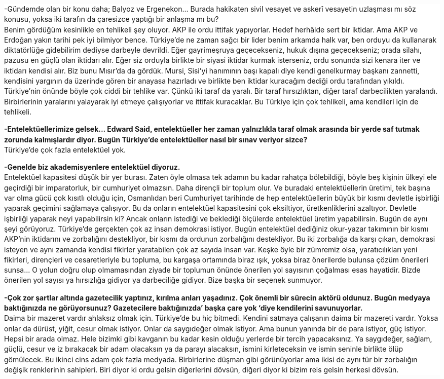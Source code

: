   -Gündemde olan bir konu daha; Balyoz ve Ergenekon… Burada hakikaten sivil vesayet ve askerî vesayetin uzlaşması mı söz konusu, yoksa iki tarafın da çaresizce yaptığı bir anlaşma mı bu?
  </strong>
  <br/>
  Benim gördüğüm kesinlikle en tehlikeli şey oluyor. AKP ile ordu ittifak yapıyorlar. Hedef herhâlde sert bir iktidar. Ama AKP ve Erdoğan yakın tarihi pek iyi bilmiyor bence. Türkiye’de ne zaman sağcı bir lider benim arkamda halk var, ben orduyu da kullanarak diktatörlüğe gidebilirim dediyse darbeyle devrildi. Eğer gayrimeşruya geçecekseniz, hukuk dışına geçecekseniz; orada silahı, pazusu en güçlü olan iktidarı alır. Eğer siz orduyla birlikte bir siyasi iktidar kurmak isterseniz, ordu sonunda sizi kenara iter ve iktidarı kendisi alır. Biz bunu Mısır’da da gördük. Mursi, Sisi’yi hanımının başı kapalı diye kendi genelkurmay başkanı zannetti, kendisini yargının da üzerinde gören bir anayasa hazırladı ve birlikte ben iktidar kuracağım dediği ordu tarafından yıkıldı. Türkiye’nin önünde böyle çok ciddi bir tehlike var. Çünkü iki taraf da yaralı. Bir taraf hırsızlıktan, diğer taraf darbecilikten yaralandı. Birbirlerinin yaralarını yalayarak iyi etmeye çalışıyorlar ve ittifak kuracaklar. Bu Türkiye için çok tehlikeli, ama kendileri için de tehlikeli.
 </p>
 <p>
  <strong>
   -Entelektüellerimize gelsek... Edward Said, entelektüeller her zaman yalnızlıkla taraf olmak arasında bir yerde saf tutmak zorunda kalmışlardır diyor. Bugün Türkiye’de entelektüeller nasıl bir sınav veriyor sizce?
  </strong>
  <br/>
  Türkiye’de çok fazla entelektüel yok.
 </p>
 <p>
  <strong>
   -Genelde biz akademisyenlere entelektüel diyoruz.
  </strong>
  <br/>
  Entelektüel kapasitesi düşük bir yer burası. Zaten öyle olmasa tek adamın bu kadar rahatça bölebildiği, böyle beş kişinin ülkeyi ele geçirdiği bir imparatorluk, bir cumhuriyet olmazsın. Daha dirençli bir toplum olur. Ve buradaki entelektüellerin üretimi, tek başına var olma gücü çok kısıtlı olduğu için, Osmanlıdan beri Cumhuriyet tarihinde de hep entelektüellerin büyük bir kısmı devletle işbirliği yaparak geçimini sağlamaya çalışıyor. Bu da onların entelektüel kapasitesini çok eksiltiyor, üretkenliklerini azaltıyor. Devletle işbirliği yaparak neyi yapabilirsin ki? Ancak onların istediği ve beklediği ölçülerde entelektüel üretim yapabilirsin. Bugün de aynı şeyi görüyoruz. Türkiye’de gerçekten çok az insan demokrasi istiyor. Bugün entelektüel dediğiniz okur-yazar takımının bir kısmı AKP’nin iktidarını ve zorbalığını destekliyor, bir kısmı da ordunun zorbalığını destekliyor. Bu iki zorbalığa da karşı çıkan, demokrasi isteyen ve aynı zamanda kendisi fikirler yaratabilen çok az sayıda insan var. Keşke öyle bir zümremiz olsa, yaratıcılıkları yeni fikirleri, dirençleri ve cesaretleriyle bu topluma, bu kargaşa ortamında biraz ışık, yoksa biraz önerilerde bulunsa çözüm önerileri sunsa... O yolun doğru olup olmamasından ziyade bir toplumun önünde önerilen yol sayısının çoğalması esas hayatidir. Bizde önerilen yol sayısı ya hırsızlığa gidiyor ya darbeciliğe gidiyor. Bize başka bir seçenek sunmuyor.
 </p>
 <p>
  <strong>
   -Çok zor şartlar altında gazetecilik yaptınız, kırılma anları yaşadınız. Çok önemli bir sürecin aktörü oldunuz. Bugün medyaya baktığınızda ne görüyorsunuz? Gazetecilere baktığınızda’ başka çare yok ‘diye kendilerini savunuyorlar.
  </strong>
  <br/>
  Daima bir mazeret vardır ahlaksız olmak için. Türkiye’de bu hiç bitmedi. Kendini satmaya çalışanın daima bir mazereti vardır. Yoksa onlar da dürüst, yiğit, cesur olmak istiyor. Onlar da saygıdeğer olmak istiyor. Ama bunun yanında bir de para istiyor, güç istiyor. Hepsi bir arada olmaz. Hele bizimki gibi kavganın bu kadar kesin olduğu yerlerde bir tercih yapacaksınız. Ya saygıdeğer, sağlam, güçlü, cesur ve iz bırakacak bir adam olacaksın ya da parayı alacaksın, ismini kirleteceksin ve ismin seninle birlikte ölüp gömülecek. Bu ikinci cins adam çok fazla medyada. Birbirlerine düşman gibi görünüyorlar ama ikisi de aynı tür bir zorbalığın değişik renklerinin sahipleri. Biri diyor ki ordu gelsin diğerlerini dövsün, diğeri diyor ki bizim reis gelsin herkesi dövsün.
 </p>
 <p>
  <strong>